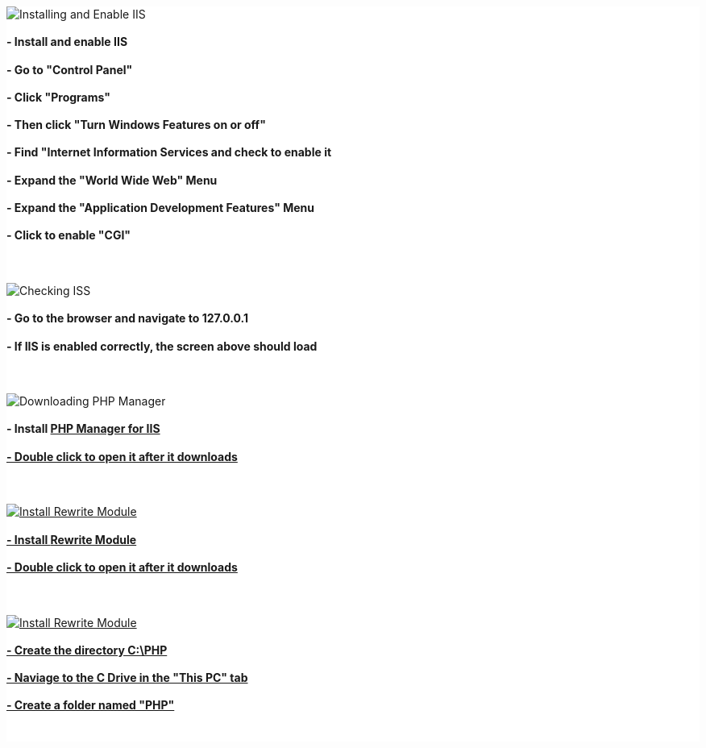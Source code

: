 <p>
<img src="https://i.imgur.com/mK7mWeb.png" height="80%" width="80%" alt="Installing and Enable IIS"/>
</p>
<p>
<b>- Install and enable IIS
</p>- Go to "Control Panel"
</p>- Click "Programs"
</p>- Then click "Turn Windows Features on or off" 
</p>- Find "Internet Information Services and check to enable it
</p>- Expand the "World Wide Web" Menu
</p>- Expand the "Application Development Features" Menu
</p>- Click to enable "CGI"</b>
</p>
<br />

<p>
<img src="https://i.imgur.com/Esxl8YV.png" height="80%" width="80%" alt="Checking ISS"/>
</p>
<p>
<b>- Go to the browser and navigate to 127.0.0.1
</p>- If IIS is enabled correctly, the screen above should load</b>
</p>
<br />

<p>
<img src="https://i.imgur.com/SSIGSTz.png" height="80%" width="80%" alt="Downloading PHP Manager"/>
</p>
<p>
<b>- Install <a href="https://drive.google.com/file/d/1O981Q9XLgIkjiQSREgY-r5yPB0QodPGJ/view?usp=sharing">PHP Manager for IIS
</p>- Double click to open it after it downloads</b>
</p>
<br />

<p>
<img src="https://i.imgur.com/SSIGSTz.png" height="80%" width="80%" alt="Install Rewrite Module"/>
</p>
<p>
<b>- Install <a href="https://drive.google.com/file/d/1mYIAQmCy9fkeoVt_2R17fijOJ_e-C8Wj/view?usp=share_link">Rewrite Module
</p>- Double click to open it after it downloads</b>
</p>
<br />

<p>
<img src="https://i.imgur.com/05Fdsqq.png" height="80%" width="80%" alt="Install Rewrite Module"/>
</p>
<p>
<b>- Create the directory C:\PHP
</p>- Naviage to the C Drive in the "This PC" tab
</p>- Create a folder named "PHP"</b>
</p>
<br />
